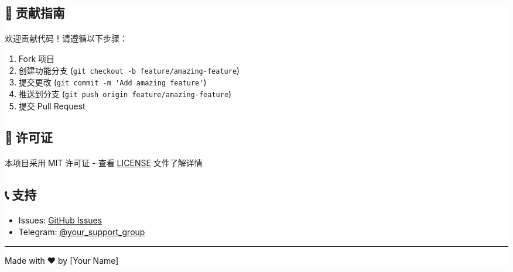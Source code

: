 ## 🤝 贡献指南

欢迎贡献代码！请遵循以下步骤：

1. Fork 项目
2. 创建功能分支 (`git checkout -b feature/amazing-feature`)
3. 提交更改 (`git commit -m 'Add amazing feature'`)
4. 推送到分支 (`git push origin feature/amazing-feature`)
5. 提交 Pull Request

## 📄 许可证

本项目采用 MIT 许可证 - 查看 [LICENSE](LICENSE) 文件了解详情

## 📞 支持

- Issues: [GitHub Issues](https://github.com/yourusername/telegram-group-bot/issues)
- Telegram: [@your_support_group](https://t.me/your_support_group)

---

Made with ❤️ by [Your Name]